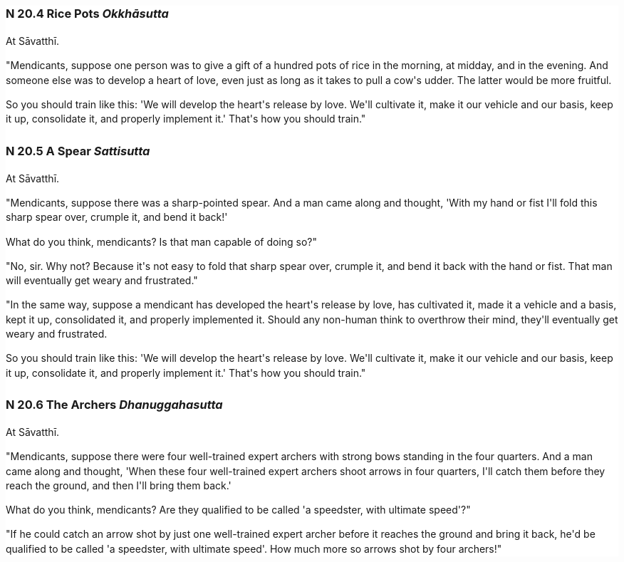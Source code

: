 ### N 20.4 Rice Pots *Okkhāsutta*

At Sāvatthī.

"Mendicants, suppose one person was to give a gift of a hundred pots of
rice in the morning, at midday, and in the evening. And someone else was
to develop a heart of love, even just as long as it takes to pull a
cow's udder. The latter would be more fruitful.

So you should train like this: 'We will develop the heart's release by
love. We'll cultivate it, make it our vehicle and our basis, keep it up,
consolidate it, and properly implement it.' That's how you should
train."

### N 20.5 A Spear *Sattisutta*

At Sāvatthī.

"Mendicants, suppose there was a sharp-pointed spear. And a man came
along and thought, 'With my hand or fist I'll fold this sharp spear
over, crumple it, and bend it back!'

What do you think, mendicants? Is that man capable of doing so?"

"No, sir. Why not? Because it's not easy to fold that sharp spear over,
crumple it, and bend it back with the hand or fist. That man will
eventually get weary and frustrated."

"In the same way, suppose a mendicant has developed the heart's release
by love, has cultivated it, made it a vehicle and a basis, kept it up,
consolidated it, and properly implemented it. Should any non-human think
to overthrow their mind, they'll eventually get weary and frustrated.

So you should train like this: 'We will develop the heart's release by
love. We'll cultivate it, make it our vehicle and our basis, keep it up,
consolidate it, and properly implement it.' That's how you should
train."

### N 20.6 The Archers *Dhanuggahasutta*

At Sāvatthī.

"Mendicants, suppose there were four well-trained expert archers with
strong bows standing in the four quarters. And a man came along and
thought, 'When these four well-trained expert archers shoot arrows in
four quarters, I'll catch them before they reach the ground, and then
I'll bring them back.'

What do you think, mendicants? Are they qualified to be called 'a
speedster, with ultimate speed'?"

"If he could catch an arrow shot by just one well-trained expert archer
before it reaches the ground and bring it back, he'd be qualified to be
called 'a speedster, with ultimate speed'. How much more so arrows shot
by four archers!"
